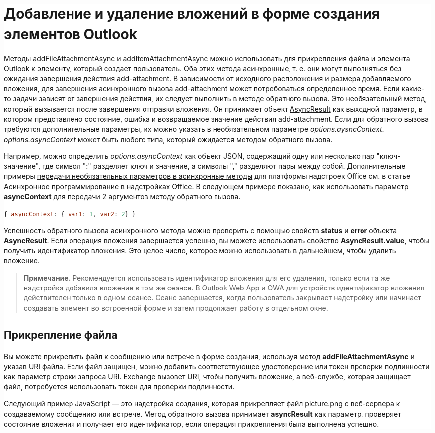 
# Добавление и удаление вложений в форме создания элементов Outlook

Методы [addFileAttachmentAsync](../../reference/outlook/Office.context.mailbox.item.md) и [addItemAttachmentAsync](../../reference/outlook/Office.context.mailbox.item.md) можно использовать для прикрепления файла и элемента Outlook к элементу, который создает пользователь. Оба этих метода асинхронные, т. е. они могут выполняться без ожидания завершения действия add-attachment. В зависимости от исходного расположения и размера добавляемого вложения, для завершения асинхронного вызова add-attachment может потребоваться определенное время. Если какие-то задачи зависят от завершения действия, их следует выполнить в методе обратного вызова. Это необязательный метод, который вызывается после завершения отправки вложения. Он принимает объект [AsyncResult](http://dev.outlook.com/reference/add-ins/simple-types.md) как выходной параметр, в котором представлено состояние, ошибка и возвращаемое значение действия add-attachment. Если для обратного вызова требуются дополнительные параметры, их можно указать в необязательном параметре _options.aysncContext_. _options.asyncContext_ может быть любого типа, который ожидается методом обратного вызова.

Например, можно определить _options.asyncContext_ как объект JSON, содержащий одну или несколько пар "ключ-значение", где символ ":" разделяет ключ и значение, а символы "," разделяют пары между собой. Дополнительные примеры [передачи необязательных параметров в асинхронные методы](../../docs/develop/asynchronous-programming-in-office-add-ins.md#passing-optional-parameters-inline) для платформы надстроек Office см. в статье [Асинхронное программирование в надстройках Office](../../docs/develop/asynchronous-programming-in-office-add-ins.md). В следующем примере показано, как использовать параметр **asyncContext** для передачи 2 аргументов методу обратного вызова.




```js
{ asyncContext: { var1: 1, var2: 2} }
```

Успешность обратного вызова асинхронного метода можно проверить с помощью свойств **status** и **error** объекта **AsyncResult**. Если операция вложения завершается успешно, вы можете использовать свойство **AsyncResult.value**, чтобы получить идентификатор вложения. Это целое число, которое можно использовать в дальнейшем, чтобы удалить вложение.


 >**Примечание.** Рекомендуется использовать идентификатор вложения для его удаления, только если та же надстройка добавила вложение в том же сеансе. В Outlook Web App и OWA для устройств идентификатор вложения действителен только в одном сеансе. Сеанс завершается, когда пользователь закрывает надстройку или начинает создавать элемент во встроенной форме и затем продолжает работу в отдельном окне.


## Прикрепление файла

Вы можете прикрепить файл к сообщению или встрече в форме создания, используя метод **addFileAttachmentAsync** и указав URI файла. Если файл защищен, можно добавить соответствующее удостоверение или токен проверки подлинности как параметр строки запроса URI. Exchange вызовет URI, чтобы получить вложение, а веб-службе, которая защищает файл, потребуется использовать токен для проверки подлинности.

Следующий пример JavaScript — это надстройка создания, которая прикрепляет файл picture.png с веб-сервера к создаваемому сообщению или встрече. Метод обратного вызова принимает **asyncResult** как параметр, проверяет состояние вложения и получает его идентификатор, если операция прикрепления была выполнена успешно.
